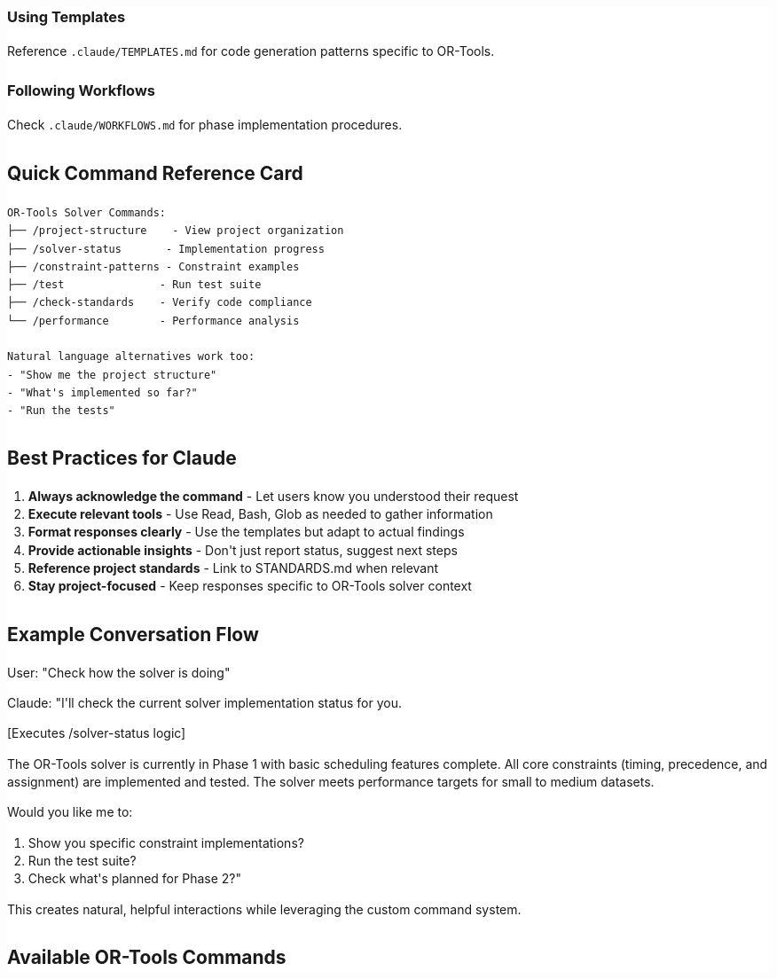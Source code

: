 ### Using Templates
Reference `.claude/TEMPLATES.md` for code generation patterns specific to OR-Tools.

### Following Workflows
Check `.claude/WORKFLOWS.md` for phase implementation procedures.

## Quick Command Reference Card

```
OR-Tools Solver Commands:
├── /project-structure    - View project organization
├── /solver-status       - Implementation progress
├── /constraint-patterns - Constraint examples
├── /test               - Run test suite
├── /check-standards    - Verify code compliance
└── /performance        - Performance analysis

Natural language alternatives work too:
- "Show me the project structure"
- "What's implemented so far?"
- "Run the tests"
```

## Best Practices for Claude

1. **Always acknowledge the command** - Let users know you understood their request
2. **Execute relevant tools** - Use Read, Bash, Glob as needed to gather information
3. **Format responses clearly** - Use the templates but adapt to actual findings
4. **Provide actionable insights** - Don't just report status, suggest next steps
5. **Reference project standards** - Link to STANDARDS.md when relevant
6. **Stay project-focused** - Keep responses specific to OR-Tools solver context

## Example Conversation Flow

User: "Check how the solver is doing"

Claude: "I'll check the current solver implementation status for you.

[Executes /solver-status logic]

The OR-Tools solver is currently in Phase 1 with basic scheduling features complete. All core constraints (timing, precedence, and assignment) are implemented and tested. The solver meets performance targets for small to medium datasets.

Would you like me to:
1. Show you specific constraint implementations?
2. Run the test suite?
3. Check what's planned for Phase 2?"

This creates natural, helpful interactions while leveraging the custom command system.

## Available OR-Tools Commands
